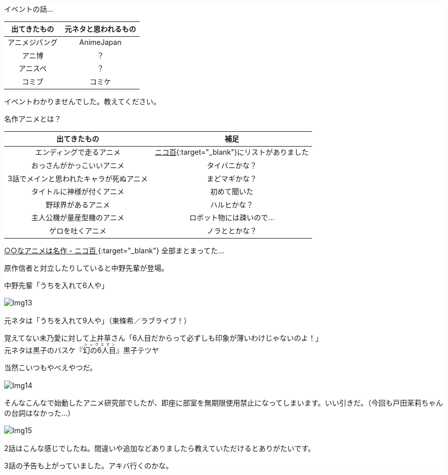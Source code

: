 イベントの話…

|出てきたもの|元ネタと思われるもの|
|:---:|:---:|
|アニメジパング|AnimeJapan|
|アニ博|？|
|アニスペ|？|
|コミブ|コミケ|

イベントわかりませんでした。教えてください。

名作アニメとは？

|出てきたもの|補足|
|:---:|:---:|
|エンディングで走るアニメ|[ニコ百](http://dic.nicovideo.jp/id/3020230){:target="_blank"}にリストがありました|
|おっさんがかっこいいアニメ|タイバニかな？|
|3話でメインと思われたキャラが死ぬアニメ|まどマギかな？|
|タイトルに神様が付くアニメ|初めて聞いた|
|野球界があるアニメ|ハルヒかな？|
|主人公機が量産型機のアニメ|ロボット物には疎いので…|
|ゲロを吐くアニメ|ノラととかな？|

[○○なアニメは名作 - ニコ百 ](http://dic.nicovideo.jp/id/5102469){:target="_blank"} 全部まとまってた…

原作信者と対立したりしていると中野先輩が登場。

中野先輩「うちを入れて6人や」

![Img13](https://i.imgur.com/r57BOIH.png)

元ネタは「うちを入れて9人や」（東條希／ラブライブ！）

覚えてない未乃愛に対して上井草さん「6人目だからって必ずしも印象が薄いわけじゃないのよ！」  
元ネタは黒子のバスケ『<ruby>幻の6人目<rp>（</rp><rt>シックスマン</rt><rp>）</rp></ruby>』黒子テツヤ

当然こいつもやべえやつだ。

![Img14](https://i.imgur.com/9NHLBBm.png)

そんなこんなで始動したアニメ研究部でしたが、即座に部室を無期限使用禁止になってしまいます。いい引きだ。（今回も戸田茉莉ちゃんの台詞はなかった…）

![Img15](https://i.imgur.com/zvRFfNv.png)

2話はこんな感じでしたね。間違いや追加などありましたら教えていただけるとありがたいです。

3話の予告も上がっていました。アキバ行くのかな。

<iframe width="640" height="360" src="https://www.youtube.com/embed/hX0SS3Bo4bE" frameborder="0" allowfullscreen></iframe>
